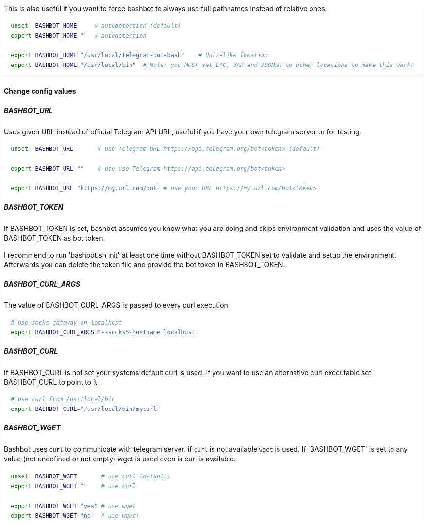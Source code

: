 This is also useful if you want to force bashbot to always use full pathnames instead of relative ones.
```bash
  unset  BASHBOT_HOME     # autodetection (default)
  export BASHBOT_HOME ""  # autodetection

  export BASHBOT_HOME "/usr/local/telegram-bot-bash"	# Unix-like location
  export BASHBOT_HOME "/usr/local/bin"	# Note: you MUST set ETC, VAR and JSONSH to other locations to make this work!
```

----

#### Change config values

##### BASHBOT_URL
Uses given URL instead of official Telegram API URL, useful if you have your own telegram server or for testing.

```bash
  unset  BASHBOT_URL       # use Telegram URL https://api.telegram.org/bot<token> (default)

  export BASHBOT_URL ""    # use use Telegram https://api.telegram.org/bot<token>

  export BASHBOT_URL "https://my.url.com/bot" # use your URL https://my.url.com/bot<token>

```

##### BASHBOT_TOKEN
If BASHBOT_TOKEN is set, bashbot assumes you know what you are doing and skips environment validation and
uses the value of BASHBOT_TOKEN as bot token.

I recommend to run 'bashbot.sh init' at least one time without BASHBOT_TOKEN set to validate and setup
the environment. Afterwards you can delete the token file and provide the bot token in BASHBOT_TOKEN.

##### BASHBOT_CURL_ARGS
The value of BASHBOT_CURL_ARGS is passed to every curl execution.
```bash
  # use socks gateway on localhost
  export BASHBOT_CURL_ARGS="--socks5-hostname localhost"
```

##### BASHBOT_CURL
If BASHBOT_CURL is not set your systems default curl is used. If you want to use an alternative curl executable
set BASHBOT_CURL to point to it.
```bash
  # use curl from /usr/local/bin
  export BASHBOT_CURL="/usr/local/bin/mycurl"
```

##### BASHBOT_WGET
Bashbot uses `curl` to communicate with telegram server. if `curl` is not available `wget` is used.
If 'BASHBOT_WGET' is set to any value (not undefined or not empty) wget is used even is curl is available.  
```bash
  unset  BASHBOT_WGET       # use curl (default)
  export BASHBOT_WGET ""    # use curl 

  export BASHBOT_WGET "yes" # use wget
  export BASHBOT_WGET "no"  # use wget!

```
